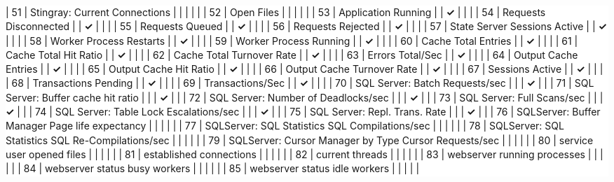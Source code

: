 | 51      | Stingray: Current Connections                         |                         |                         |                         |                       |
| 52      | Open Files                                            |                         |                         |                         |                       |
| 53      | Application Running                                   |                         | **✓**                   |                         |                       |
| 54      | Requests Disconnected                                 |                         | **✓**                   |                         |                       |
| 55      | Requests Queued                                       |                         | **✓**                   |                         |                       |
| 56      | Requests Rejected                                     |                         | **✓**                   |                         |                       |
| 57      | State Server Sessions Active                          |                         | **✓**                   |                         |                       |
| 58      | Worker Process Restarts                               |                         | **✓**                   |                         |                       |
| 59      | Worker Process Running                                |                         | **✓**                   |                         |                       |
| 60      | Cache Total Entries                                   |                         | **✓**                   |                         |                       |
| 61      | Cache Total Hit Ratio                                 |                         | **✓**                   |                         |                       |
| 62      | Cache Total Turnover Rate                             |                         | **✓**                   |                         |                       |
| 63      | Errors Total/Sec                                      |                         | **✓**                   |                         |                       |
| 64      | Output Cache Entries                                  |                         | **✓**                   |                         |                       |
| 65      | Output Cache Hit Ratio                                |                         | **✓**                   |                         |                       |
| 66      | Output Cache Turnover Rate                            |                         | **✓**                   |                         |                       |
| 67      | Sessions Active                                       |                         | **✓**                   |                         |                       |
| 68      | Transactions Pending                                  |                         | **✓**                   |                         |                       |
| 69      | Transactions/Sec                                      |                         | **✓**                   |                         |                       |
| 70      | SQL Server: Batch Requests/sec                        |                         |                         | **✓**                   |                       |
| 71      | SQL Server: Buffer cache hit ratio                    |                         |                         | **✓**                   |                       |
| 72      | SQL Server: Number of Deadlocks/sec                   |                         |                         | **✓**                   |                       |
| 73      | SQL Server: Full Scans/sec                            |                         |                         | **✓**                   |                       |
| 74      | SQL Server: Table Lock Escalations/sec                |                         |                         | **✓**                   |                       |
| 75      | SQL Server: Repl. Trans. Rate                         |                         |                         | **✓**                   |                       |
| 76      | SQLServer: Buffer Manager Page life expectancy        |                         |                         |                         |                       |
| 77      | SQLServer: SQL Statistics SQL Compilations/sec        |                         |                         |                         |                       |
| 78      | SQLServer: SQL Statistics SQL Re-Compilations/sec     |                         |                         |                         |                       |
| 79      | SQLServer: Cursor Manager by Type Cursor Requests/sec |                         |                         |                         |                       |
| 80      | service user opened files                             |                         |                         |                         |                       |
| 81      | established connections                               |                         |                         |                         |                       |
| 82      | current threads                                       |                         |                         |                         |                       |
| 83      | webserver running processes                           |                         |                         |                         |                       |
| 84      | webserver status busy workers                         |                         |                         |                         |                       |
| 85      | webserver status idle workers                         |                         |                         |                         |                       |